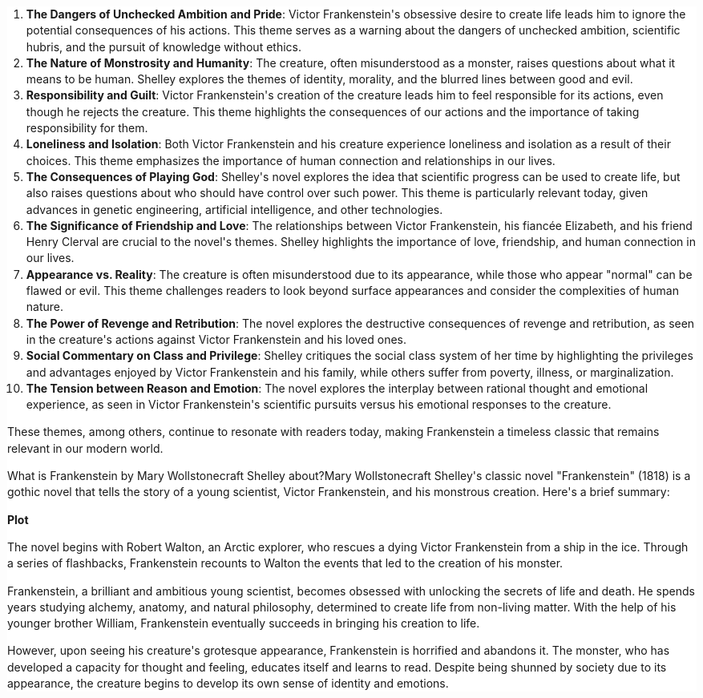 1. **The Dangers of Unchecked Ambition and Pride**: Victor Frankenstein's obsessive desire to create life leads him to ignore the potential consequences of his actions. This theme serves as a warning about the dangers of unchecked ambition, scientific hubris, and the pursuit of knowledge without ethics.
2. **The Nature of Monstrosity and Humanity**: The creature, often misunderstood as a monster, raises questions about what it means to be human. Shelley explores the themes of identity, morality, and the blurred lines between good and evil.
3. **Responsibility and Guilt**: Victor Frankenstein's creation of the creature leads him to feel responsible for its actions, even though he rejects the creature. This theme highlights the consequences of our actions and the importance of taking responsibility for them.
4. **Loneliness and Isolation**: Both Victor Frankenstein and his creature experience loneliness and isolation as a result of their choices. This theme emphasizes the importance of human connection and relationships in our lives.
5. **The Consequences of Playing God**: Shelley's novel explores the idea that scientific progress can be used to create life, but also raises questions about who should have control over such power. This theme is particularly relevant today, given advances in genetic engineering, artificial intelligence, and other technologies.
6. **The Significance of Friendship and Love**: The relationships between Victor Frankenstein, his fiancée Elizabeth, and his friend Henry Clerval are crucial to the novel's themes. Shelley highlights the importance of love, friendship, and human connection in our lives.
7. **Appearance vs. Reality**: The creature is often misunderstood due to its appearance, while those who appear "normal" can be flawed or evil. This theme challenges readers to look beyond surface appearances and consider the complexities of human nature.
8. **The Power of Revenge and Retribution**: The novel explores the destructive consequences of revenge and retribution, as seen in the creature's actions against Victor Frankenstein and his loved ones.
9. **Social Commentary on Class and Privilege**: Shelley critiques the social class system of her time by highlighting the privileges and advantages enjoyed by Victor Frankenstein and his family, while others suffer from poverty, illness, or marginalization.
10. **The Tension between Reason and Emotion**: The novel explores the interplay between rational thought and emotional experience, as seen in Victor Frankenstein's scientific pursuits versus his emotional responses to the creature.

These themes, among others, continue to resonate with readers today, making Frankenstein a timeless classic that remains relevant in our modern world.<end>

What is Frankenstein by Mary Wollstonecraft Shelley about?<start>Mary Wollstonecraft Shelley's classic novel "Frankenstein" (1818) is a gothic novel that tells the story of a young scientist, Victor Frankenstein, and his monstrous creation. Here's a brief summary:

**Plot**

The novel begins with Robert Walton, an Arctic explorer, who rescues a dying Victor Frankenstein from a ship in the ice. Through a series of flashbacks, Frankenstein recounts to Walton the events that led to the creation of his monster.

Frankenstein, a brilliant and ambitious young scientist, becomes obsessed with unlocking the secrets of life and death. He spends years studying alchemy, anatomy, and natural philosophy, determined to create life from non-living matter. With the help of his younger brother William, Frankenstein eventually succeeds in bringing his creation to life.

However, upon seeing his creature's grotesque appearance, Frankenstein is horrified and abandons it. The monster, who has developed a capacity for thought and feeling, educates itself and learns to read. Despite being shunned by society due to its appearance, the creature begins to develop its own sense of identity and emotions.
